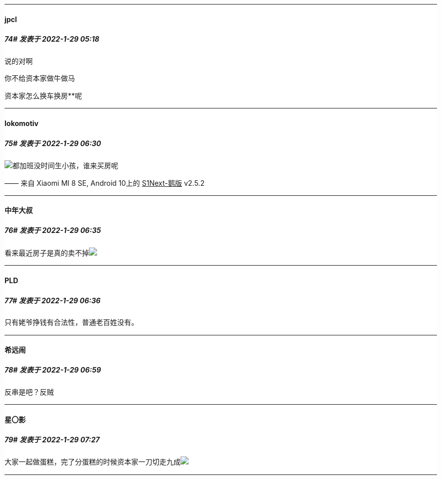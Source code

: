 *****

####  jpcl  
##### 74#       发表于 2022-1-29 05:18

说的对啊

你不给资本家做牛做马

资本家怎么换车换房**呢



*****

####  lokomotiv  
##### 75#       发表于 2022-1-29 06:30

<img src="https://static.saraba1st.com/image/smiley/face2017/099.png" referrerpolicy="no-referrer">都加班没时间生小孩，谁来买房呢 

—— 来自 Xiaomi MI 8 SE, Android 10上的 [S1Next-鹅版](https://github.com/ykrank/S1-Next/releases) v2.5.2

*****

####  中年大叔  
##### 76#       发表于 2022-1-29 06:35

看来最近房子是真的卖不掉<img src="https://static.saraba1st.com/image/smiley/face2017/065.png" referrerpolicy="no-referrer">

*****

####  PLD  
##### 77#       发表于 2022-1-29 06:36

只有姥爷挣钱有合法性，普通老百姓没有。



*****

####  希远闹  
##### 78#       发表于 2022-1-29 06:59

反串是吧？反贼



*****

####  星〇影  
##### 79#       发表于 2022-1-29 07:27

大家一起做蛋糕，完了分蛋糕的时候资本家一刀切走九成<img src="https://static.saraba1st.com/image/smiley/face2017/028.png" referrerpolicy="no-referrer">



*****
